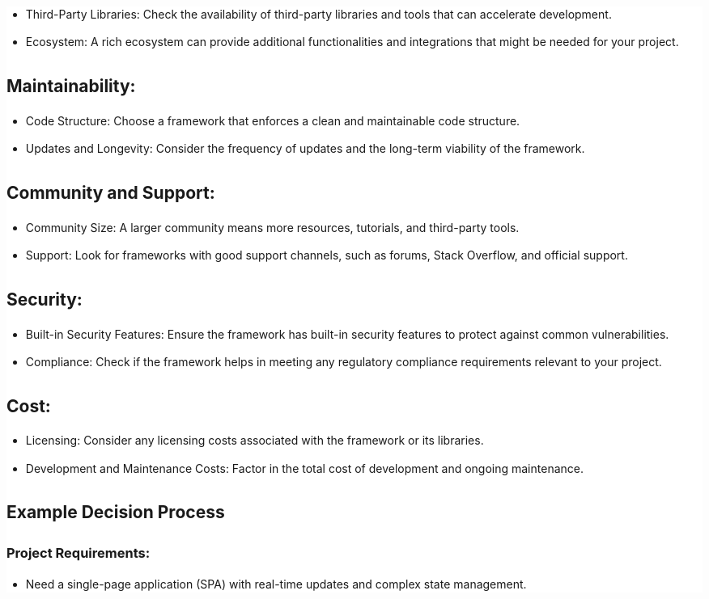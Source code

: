 - Third-Party Libraries: Check the availability of third-party libraries and tools that can accelerate development.

- Ecosystem: A rich ecosystem can provide additional functionalities and integrations that might be needed for your project.

  

## Maintainability:

  

- Code Structure: Choose a framework that enforces a clean and maintainable code structure.

- Updates and Longevity: Consider the frequency of updates and the long-term viability of the framework.

  

## Community and Support:

  

- Community Size: A larger community means more resources, tutorials, and third-party tools.

- Support: Look for frameworks with good support channels, such as forums, Stack Overflow, and official support.

  

## Security:

  

- Built-in Security Features: Ensure the framework has built-in security features to protect against common vulnerabilities.

- Compliance: Check if the framework helps in meeting any regulatory compliance requirements relevant to your project.

  

## Cost:

  

- Licensing: Consider any licensing costs associated with the framework or its libraries.

- Development and Maintenance Costs: Factor in the total cost of development and ongoing maintenance.

  

## Example Decision Process

  

### Project Requirements:

  

- Need a single-page application (SPA) with real-time updates and complex state management.
